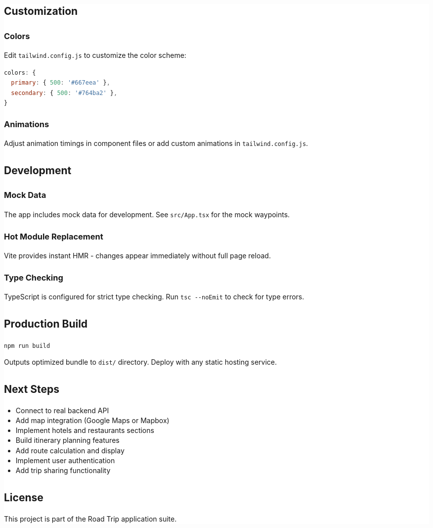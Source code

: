 ## Customization

### Colors
Edit `tailwind.config.js` to customize the color scheme:

```javascript
colors: {
  primary: { 500: '#667eea' },
  secondary: { 500: '#764ba2' },
}
```

### Animations
Adjust animation timings in component files or add custom animations in `tailwind.config.js`.

## Development

### Mock Data
The app includes mock data for development. See `src/App.tsx` for the mock waypoints.

### Hot Module Replacement
Vite provides instant HMR - changes appear immediately without full page reload.

### Type Checking
TypeScript is configured for strict type checking. Run `tsc --noEmit` to check for type errors.

## Production Build

```bash
npm run build
```

Outputs optimized bundle to `dist/` directory. Deploy with any static hosting service.

## Next Steps

- Connect to real backend API
- Add map integration (Google Maps or Mapbox)
- Implement hotels and restaurants sections
- Build itinerary planning features
- Add route calculation and display
- Implement user authentication
- Add trip sharing functionality

## License

This project is part of the Road Trip application suite.
